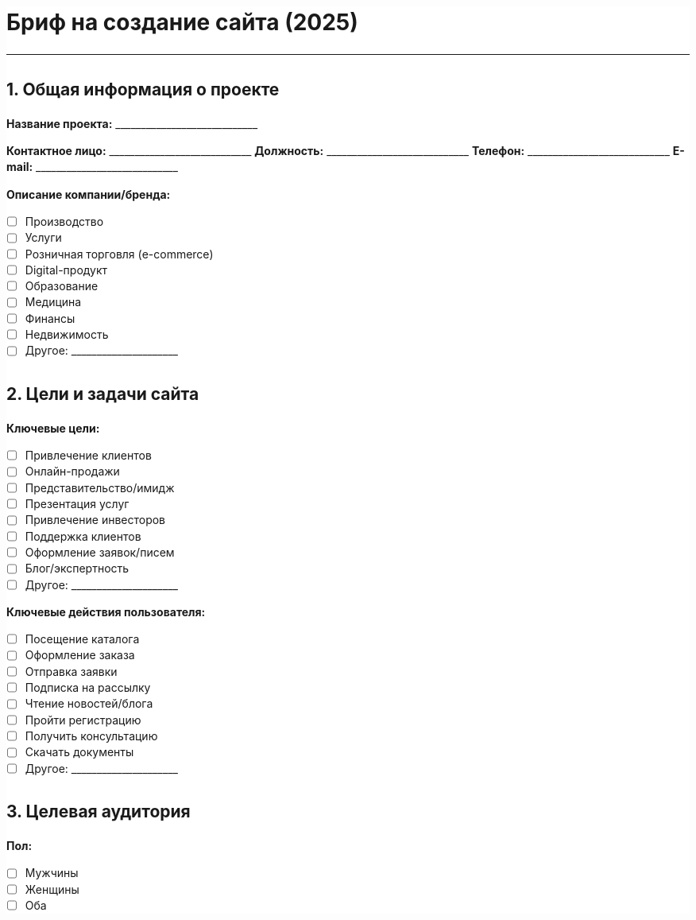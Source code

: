 # Бриф на создание сайта (2025)

---

## 1. Общая информация о проекте
**Название проекта:** ____________________________

**Контактное лицо:** ____________________________
**Должность:** ____________________________
**Телефон:** ____________________________
**E-mail:** ____________________________

**Описание компании/бренда:**
- [ ] Производство
- [ ] Услуги
- [ ] Розничная торговля (e-commerce)
- [ ] Digital-продукт
- [ ] Образование
- [ ] Медицина
- [ ] Финансы
- [ ] Недвижимость
- [ ] Другое: _____________________

## 2. Цели и задачи сайта
**Ключевые цели:**
- [ ] Привлечение клиентов
- [ ] Онлайн-продажи
- [ ] Представительство/имидж
- [ ] Презентация услуг
- [ ] Привлечение инвесторов
- [ ] Поддержка клиентов
- [ ] Оформление заявок/писем
- [ ] Блог/экспертность
- [ ] Другое: _____________________

**Ключевые действия пользователя:**
- [ ] Посещение каталога
- [ ] Оформление заказа
- [ ] Отправка заявки
- [ ] Подписка на рассылку
- [ ] Чтение новостей/блога
- [ ] Пройти регистрацию
- [ ] Получить консультацию
- [ ] Скачать документы
- [ ] Другое: _____________________

## 3. Целевая аудитория
**Пол:**
- [ ] Мужчины
- [ ] Женщины
- [ ] Оба
